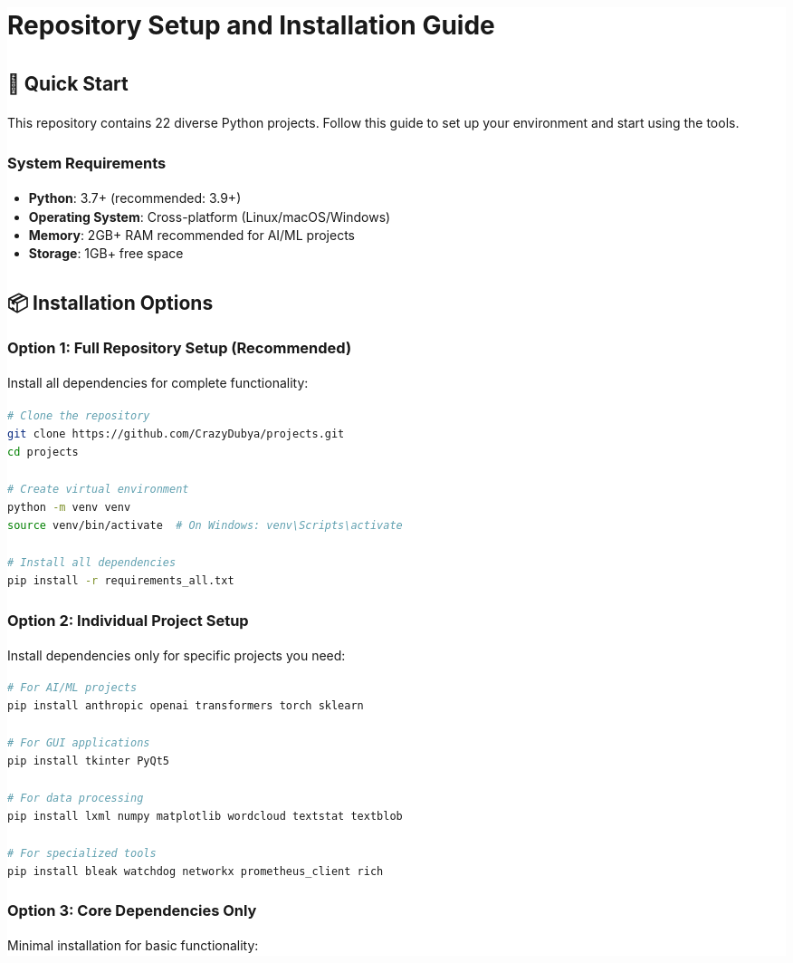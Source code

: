 # Repository Setup and Installation Guide

## 🚀 Quick Start

This repository contains 22 diverse Python projects. Follow this guide to set up your environment and start using the tools.

### System Requirements
- **Python**: 3.7+ (recommended: 3.9+)
- **Operating System**: Cross-platform (Linux/macOS/Windows)
- **Memory**: 2GB+ RAM recommended for AI/ML projects
- **Storage**: 1GB+ free space

## 📦 Installation Options

### Option 1: Full Repository Setup (Recommended)
Install all dependencies for complete functionality:

```bash
# Clone the repository
git clone https://github.com/CrazyDubya/projects.git
cd projects

# Create virtual environment
python -m venv venv
source venv/bin/activate  # On Windows: venv\Scripts\activate

# Install all dependencies
pip install -r requirements_all.txt
```

### Option 2: Individual Project Setup
Install dependencies only for specific projects you need:

```bash
# For AI/ML projects
pip install anthropic openai transformers torch sklearn

# For GUI applications  
pip install tkinter PyQt5

# For data processing
pip install lxml numpy matplotlib wordcloud textstat textblob

# For specialized tools
pip install bleak watchdog networkx prometheus_client rich
```

### Option 3: Core Dependencies Only
Minimal installation for basic functionality:
